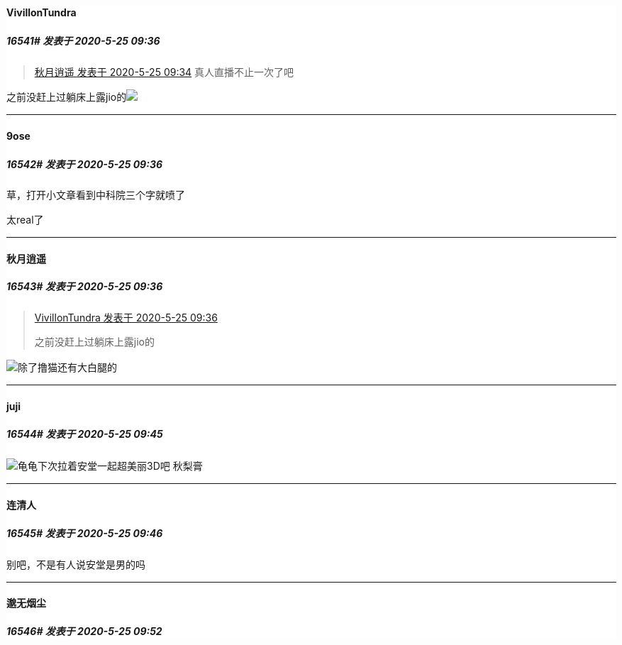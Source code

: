 ####  VivillonTundra  
##### 16541#       发表于 2020-5-25 09:36


<blockquote><a href="httphttps://bbs.saraba1st.com/2b/forum.php?mod=redirect&amp;goto=findpost&amp;pid=47548172&amp;ptid=1934528" target="_blank">秋月逍遥 发表于 2020-5-25 09:34</a>
真人直播不止一次了吧</blockquote>
之前没赶上过躺床上露jio的<img src="https://static.saraba1st.com/image/smiley/face2017/033.png" referrerpolicy="no-referrer">


-----

####  9ose  
##### 16542#       发表于 2020-5-25 09:36


草，打开小文章看到中科院三个字就喷了

太real了


-----

####  秋月逍遥  
##### 16543#       发表于 2020-5-25 09:36


<blockquote><a href="httphttps://bbs.saraba1st.com/2b/forum.php?mod=redirect&amp;goto=findpost&amp;pid=47548191&amp;ptid=1934528" target="_blank">VivillonTundra 发表于 2020-5-25 09:36</a>

之前没赶上过躺床上露jio的</blockquote>
<img src="https://static.saraba1st.com/image/smiley/face2017/033.png" referrerpolicy="no-referrer">除了撸猫还有大白腿的


-----

####  juji  
##### 16544#       发表于 2020-5-25 09:45


<img src="https://static.saraba1st.com/image/smiley/face2017/211.gif" referrerpolicy="no-referrer">龟龟下次拉着安堂一起超美丽3D吧 秋梨膏


-----

####  连清人  
##### 16545#       发表于 2020-5-25 09:46


别吧，不是有人说安堂是男的吗


-----

####  邈无烟尘  
##### 16546#       发表于 2020-5-25 09:52

